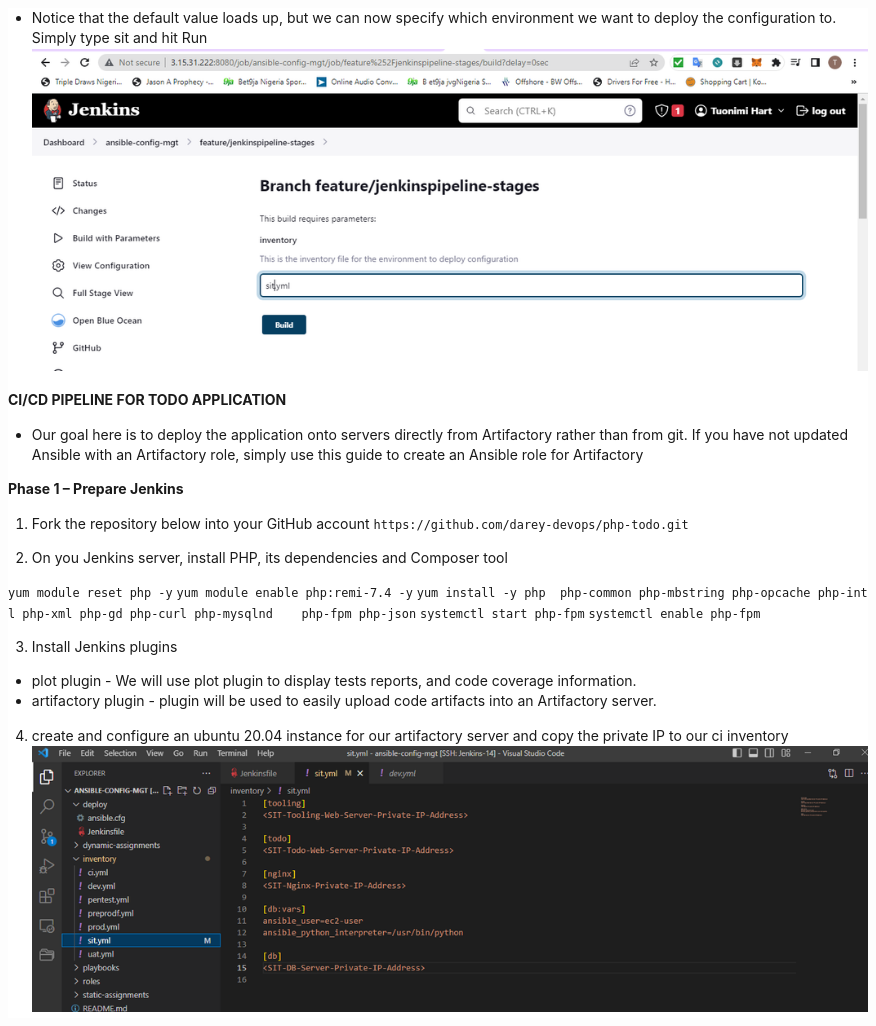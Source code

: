 - Notice that the default value loads up, but we can now specify which environment we want to deploy the configuration to. Simply type sit and hit Run
![alt text](./images.png/build%20sit.PNG)

**CI/CD PIPELINE FOR TODO APPLICATION**

- Our goal here is to deploy the application onto servers directly from Artifactory rather than from git. If you have not updated Ansible with an Artifactory role, simply use this guide to create an Ansible role for Artifactory

**Phase 1 – Prepare Jenkins**

1. Fork the repository below into your GitHub account
`https://github.com/darey-devops/php-todo.git`

2. On you Jenkins server, install PHP, its dependencies and Composer tool

`yum module reset php -y`
`yum module enable php:remi-7.4 -y`
`yum install -y php  php-common php-mbstring php-opcache php-intl php-xml php-gd php-curl php-mysqlnd    php-fpm php-json`
`systemctl start php-fpm`
`systemctl enable php-fpm`

3. Install Jenkins plugins

- plot plugin - We will use plot plugin to display tests reports, and code coverage information.
- artifactory plugin - plugin will be used to easily upload code artifacts into an Artifactory server.

4. create and configure an ubuntu 20.04 instance for our artifactory server and copy the private IP to our ci inventory
![alt text](./images.png/sit.PNG)
